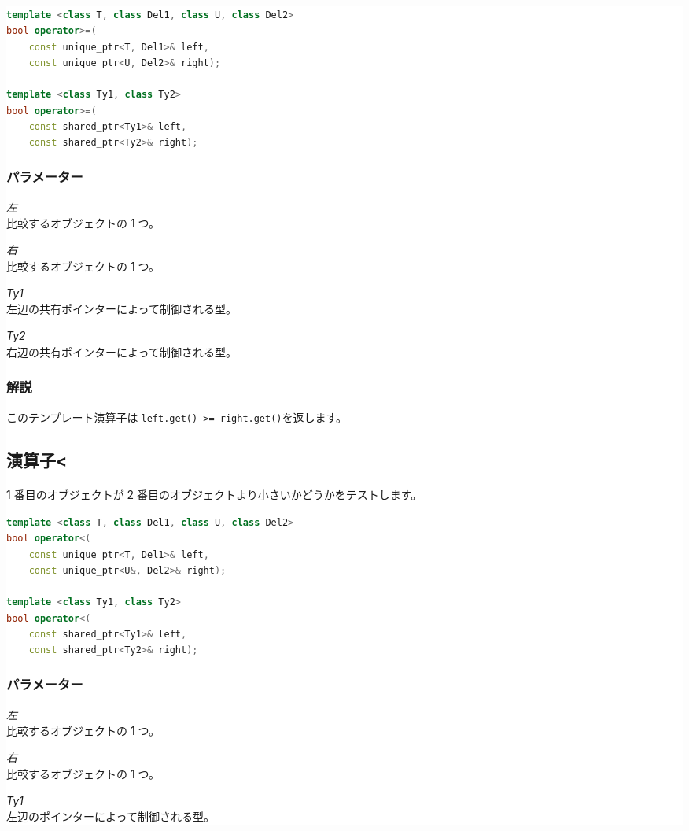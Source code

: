 ```cpp
template <class T, class Del1, class U, class Del2>
bool operator>=(
    const unique_ptr<T, Del1>& left,
    const unique_ptr<U, Del2>& right);

template <class Ty1, class Ty2>
bool operator>=(
    const shared_ptr<Ty1>& left,
    const shared_ptr<Ty2>& right);
```

### <a name="parameters"></a>パラメーター

*左*\
比較するオブジェクトの 1 つ。

*右*\
比較するオブジェクトの 1 つ。

*Ty1*\
左辺の共有ポインターによって制御される型。

*Ty2*\
右辺の共有ポインターによって制御される型。

### <a name="remarks"></a>解説

このテンプレート演算子は `left.get() >= right.get()`を返します。

## <a name="op_lt"></a> 演算子&lt;

1 番目のオブジェクトが 2 番目のオブジェクトより小さいかどうかをテストします。

```cpp
template <class T, class Del1, class U, class Del2>
bool operator<(
    const unique_ptr<T, Del1>& left,
    const unique_ptr<U&, Del2>& right);

template <class Ty1, class Ty2>
bool operator<(
    const shared_ptr<Ty1>& left,
    const shared_ptr<Ty2>& right);
```

### <a name="parameters"></a>パラメーター

*左*\
比較するオブジェクトの 1 つ。

*右*\
比較するオブジェクトの 1 つ。

*Ty1*\
左辺のポインターによって制御される型。
